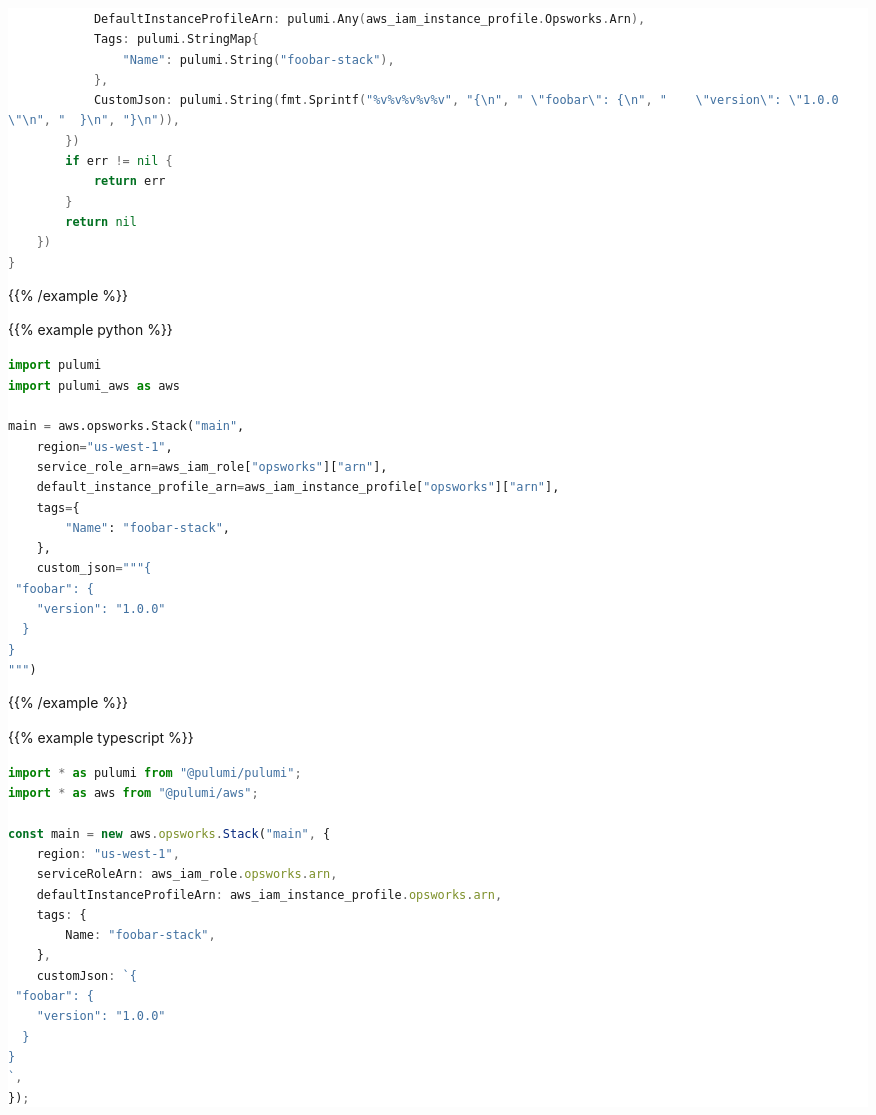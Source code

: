 ```go
			DefaultInstanceProfileArn: pulumi.Any(aws_iam_instance_profile.Opsworks.Arn),
			Tags: pulumi.StringMap{
				"Name": pulumi.String("foobar-stack"),
			},
			CustomJson: pulumi.String(fmt.Sprintf("%v%v%v%v%v", "{\n", " \"foobar\": {\n", "    \"version\": \"1.0.0\"\n", "  }\n", "}\n")),
		})
		if err != nil {
			return err
		}
		return nil
	})
}
```

{{% /example %}}

{{% example python %}}
```python
import pulumi
import pulumi_aws as aws

main = aws.opsworks.Stack("main",
    region="us-west-1",
    service_role_arn=aws_iam_role["opsworks"]["arn"],
    default_instance_profile_arn=aws_iam_instance_profile["opsworks"]["arn"],
    tags={
        "Name": "foobar-stack",
    },
    custom_json="""{
 "foobar": {
    "version": "1.0.0"
  }
}
""")
```

{{% /example %}}

{{% example typescript %}}

```typescript
import * as pulumi from "@pulumi/pulumi";
import * as aws from "@pulumi/aws";

const main = new aws.opsworks.Stack("main", {
    region: "us-west-1",
    serviceRoleArn: aws_iam_role.opsworks.arn,
    defaultInstanceProfileArn: aws_iam_instance_profile.opsworks.arn,
    tags: {
        Name: "foobar-stack",
    },
    customJson: `{
 "foobar": {
    "version": "1.0.0"
  }
}
`,
});
```
